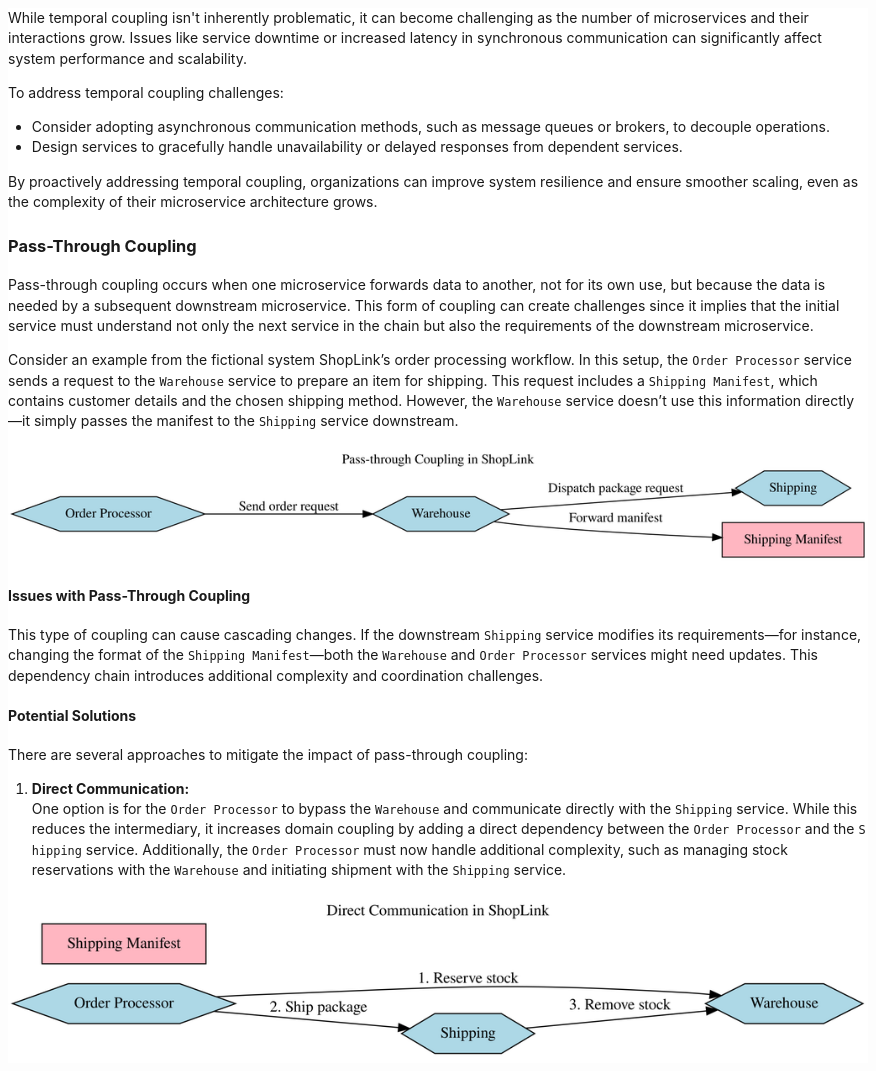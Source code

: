 While temporal coupling isn't inherently problematic, it can become challenging as the number of microservices and their interactions grow. Issues like service downtime or increased latency in synchronous communication can significantly affect system performance and scalability.

To address temporal coupling challenges:
- Consider adopting asynchronous communication methods, such as message queues or brokers, to decouple operations.
- Design services to gracefully handle unavailability or delayed responses from dependent services.

By proactively addressing temporal coupling, organizations can improve system resilience and ensure smoother scaling, even as the complexity of their microservice architecture grows.

### **Pass-Through Coupling**

Pass-through coupling occurs when one microservice forwards data to another, not for its own use, but because the data is needed by a subsequent downstream microservice. This form of coupling can create challenges since it implies that the initial service must understand not only the next service in the chain but also the requirements of the downstream microservice.

Consider an example from the fictional system ShopLink’s order processing workflow. In this setup, the `Order Processor` service sends a request to the `Warehouse` service to prepare an item for shipping. This request includes a `Shipping Manifest`, which contains customer details and the chosen shipping method. However, the `Warehouse` service doesn’t use this information directly—it simply passes the manifest to the `Shipping` service downstream.

![Pass-through Coupling in ShopLink](PassThroughCoupling.svg)

#### **Issues with Pass-Through Coupling**  
This type of coupling can cause cascading changes. If the downstream `Shipping` service modifies its requirements—for instance, changing the format of the `Shipping Manifest`—both the `Warehouse` and `Order Processor` services might need updates. This dependency chain introduces additional complexity and coordination challenges.

#### **Potential Solutions**  
There are several approaches to mitigate the impact of pass-through coupling:  

1. **Direct Communication:**  
   One option is for the `Order Processor` to bypass the `Warehouse` and communicate directly with the `Shipping` service. While this reduces the intermediary, it increases domain coupling by adding a direct dependency between the `Order Processor` and the `Shipping` service. Additionally, the `Order Processor` must now handle additional complexity, such as managing stock reservations with the `Warehouse` and initiating shipment with the `Shipping` service.

![Direct Communication in ShopLink](DirectCommunication.svg)
